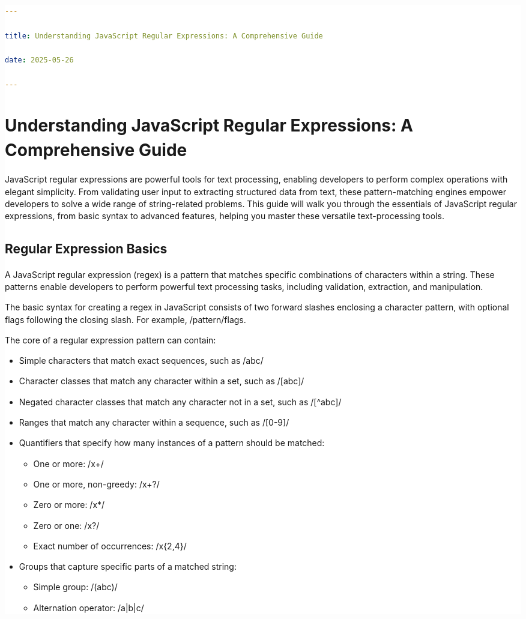 ```yaml
---

title: Understanding JavaScript Regular Expressions: A Comprehensive Guide

date: 2025-05-26

---
```



# Understanding JavaScript Regular Expressions: A Comprehensive Guide

JavaScript regular expressions are powerful tools for text processing, enabling developers to perform complex operations with elegant simplicity. From validating user input to extracting structured data from text, these pattern-matching engines empower developers to solve a wide range of string-related problems. This guide will walk you through the essentials of JavaScript regular expressions, from basic syntax to advanced features, helping you master these versatile text-processing tools.


## Regular Expression Basics

A JavaScript regular expression (regex) is a pattern that matches specific combinations of characters within a string. These patterns enable developers to perform powerful text processing tasks, including validation, extraction, and manipulation.

The basic syntax for creating a regex in JavaScript consists of two forward slashes enclosing a character pattern, with optional flags following the closing slash. For example, /pattern/flags.

The core of a regular expression pattern can contain:

- Simple characters that match exact sequences, such as /abc/

- Character classes that match any character within a set, such as /[abc]/

- Negated character classes that match any character not in a set, such as /[^abc]/

- Ranges that match any character within a sequence, such as /[0-9]/

- Quantifiers that specify how many instances of a pattern should be matched:

  - One or more: /x+/

  - One or more, non-greedy: /x+?/

  - Zero or more: /x*/

  - Zero or one: /x?/

  - Exact number of occurrences: /x{2,4}/

- Groups that capture specific parts of a matched string:

  - Simple group: /(abc)/

  - Alternation operator: /a|b|c/
